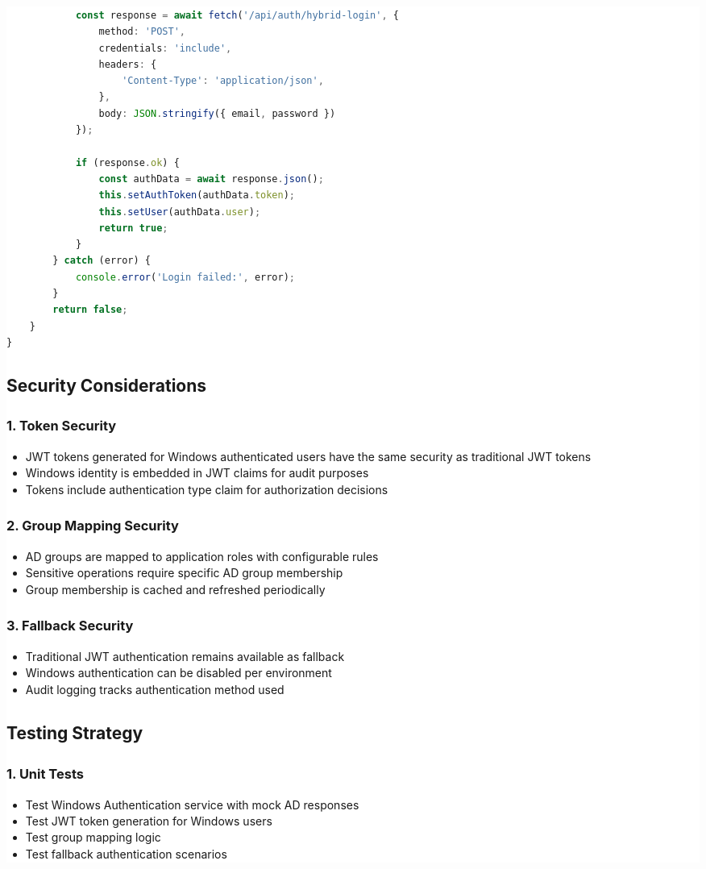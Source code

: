 ```typescript
            const response = await fetch('/api/auth/hybrid-login', {
                method: 'POST',
                credentials: 'include',
                headers: {
                    'Content-Type': 'application/json',
                },
                body: JSON.stringify({ email, password })
            });

            if (response.ok) {
                const authData = await response.json();
                this.setAuthToken(authData.token);
                this.setUser(authData.user);
                return true;
            }
        } catch (error) {
            console.error('Login failed:', error);
        }
        return false;
    }
}
```

## Security Considerations

### 1. Token Security
- JWT tokens generated for Windows authenticated users have the same security as traditional JWT tokens
- Windows identity is embedded in JWT claims for audit purposes
- Tokens include authentication type claim for authorization decisions

### 2. Group Mapping Security
- AD groups are mapped to application roles with configurable rules
- Sensitive operations require specific AD group membership
- Group membership is cached and refreshed periodically

### 3. Fallback Security
- Traditional JWT authentication remains available as fallback
- Windows authentication can be disabled per environment
- Audit logging tracks authentication method used

## Testing Strategy

### 1. Unit Tests
- Test Windows Authentication service with mock AD responses
- Test JWT token generation for Windows users
- Test group mapping logic
- Test fallback authentication scenarios
